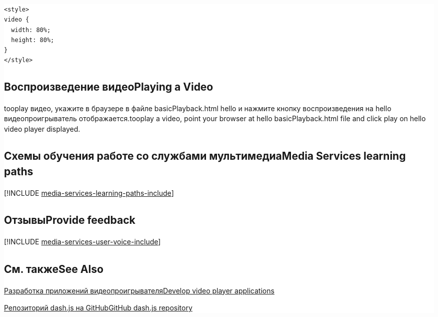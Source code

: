    <style>
    video {
      width: 80%;
      height: 80%;
    }
    </style>

## <a name="playing-a-video"></a><span data-ttu-id="c6add-151">Воспроизведение видео</span><span class="sxs-lookup"><span data-stu-id="c6add-151">Playing a Video</span></span>
<span data-ttu-id="c6add-152">tooplay видео, укажите в браузере в файле basicPlayback.html hello и нажмите кнопку воспроизведения на hello видеопроигрыватель отображается.</span><span class="sxs-lookup"><span data-stu-id="c6add-152">tooplay a video, point your browser at hello basicPlayback.html file and click play on hello video player displayed.</span></span>

## <a name="media-services-learning-paths"></a><span data-ttu-id="c6add-153">Схемы обучения работе со службами мультимедиа</span><span class="sxs-lookup"><span data-stu-id="c6add-153">Media Services learning paths</span></span>
[!INCLUDE [media-services-learning-paths-include](../../includes/media-services-learning-paths-include.md)]

## <a name="provide-feedback"></a><span data-ttu-id="c6add-154">Отзывы</span><span class="sxs-lookup"><span data-stu-id="c6add-154">Provide feedback</span></span>
[!INCLUDE [media-services-user-voice-include](../../includes/media-services-user-voice-include.md)]

## <a name="see-also"></a><span data-ttu-id="c6add-155">См. также</span><span class="sxs-lookup"><span data-stu-id="c6add-155">See Also</span></span>
[<span data-ttu-id="c6add-156">Разработка приложений видеопроигрывателя</span><span class="sxs-lookup"><span data-stu-id="c6add-156">Develop video player applications</span></span>](media-services-develop-video-players.md)

[<span data-ttu-id="c6add-157">Репозиторий dash.js на GitHub</span><span class="sxs-lookup"><span data-stu-id="c6add-157">GitHub dash.js repository</span></span>](https://github.com/Dash-Industry-Forum/dash.js) 

